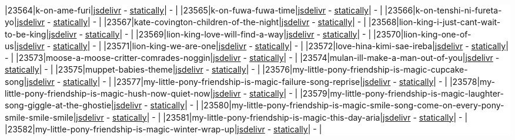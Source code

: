 |23564|k-on-ame-furi|[jsdelivr](https://cdn.jsdelivr.net/gh/dbchord/c5-1-3/20001-25000/23501-24000/k-on-ame-furi.webp) - [statically](https://cdn.statically.io/gh/dbchord/c5-1-3/i/20001-25000/23501-24000/k-on-ame-furi.webp)| - |
|23565|k-on-fuwa-fuwa-time|[jsdelivr](https://cdn.jsdelivr.net/gh/dbchord/c5-1-3/20001-25000/23501-24000/k-on-fuwa-fuwa-time.webp) - [statically](https://cdn.statically.io/gh/dbchord/c5-1-3/i/20001-25000/23501-24000/k-on-fuwa-fuwa-time.webp)| - |
|23566|k-on-tenshi-ni-fureta-yo|[jsdelivr](https://cdn.jsdelivr.net/gh/dbchord/c5-1-3/20001-25000/23501-24000/k-on-tenshi-ni-fureta-yo.webp) - [statically](https://cdn.statically.io/gh/dbchord/c5-1-3/i/20001-25000/23501-24000/k-on-tenshi-ni-fureta-yo.webp)| - |
|23567|kate-covington-children-of-the-night|[jsdelivr](https://cdn.jsdelivr.net/gh/dbchord/c5-1-3/20001-25000/23501-24000/kate-covington-children-of-the-night.webp) - [statically](https://cdn.statically.io/gh/dbchord/c5-1-3/i/20001-25000/23501-24000/kate-covington-children-of-the-night.webp)| - |
|23568|lion-king-i-just-cant-wait-to-be-king|[jsdelivr](https://cdn.jsdelivr.net/gh/dbchord/c5-1-3/20001-25000/23501-24000/lion-king-i-just-cant-wait-to-be-king.webp) - [statically](https://cdn.statically.io/gh/dbchord/c5-1-3/i/20001-25000/23501-24000/lion-king-i-just-cant-wait-to-be-king.webp)| - |
|23569|lion-king-love-will-find-a-way|[jsdelivr](https://cdn.jsdelivr.net/gh/dbchord/c5-1-3/20001-25000/23501-24000/lion-king-love-will-find-a-way.webp) - [statically](https://cdn.statically.io/gh/dbchord/c5-1-3/i/20001-25000/23501-24000/lion-king-love-will-find-a-way.webp)| - |
|23570|lion-king-one-of-us|[jsdelivr](https://cdn.jsdelivr.net/gh/dbchord/c5-1-3/20001-25000/23501-24000/lion-king-one-of-us.webp) - [statically](https://cdn.statically.io/gh/dbchord/c5-1-3/i/20001-25000/23501-24000/lion-king-one-of-us.webp)| - |
|23571|lion-king-we-are-one|[jsdelivr](https://cdn.jsdelivr.net/gh/dbchord/c5-1-3/20001-25000/23501-24000/lion-king-we-are-one.webp) - [statically](https://cdn.statically.io/gh/dbchord/c5-1-3/i/20001-25000/23501-24000/lion-king-we-are-one.webp)| - |
|23572|love-hina-kimi-sae-ireba|[jsdelivr](https://cdn.jsdelivr.net/gh/dbchord/c5-1-3/20001-25000/23501-24000/love-hina-kimi-sae-ireba.webp) - [statically](https://cdn.statically.io/gh/dbchord/c5-1-3/i/20001-25000/23501-24000/love-hina-kimi-sae-ireba.webp)| - |
|23573|moose-a-moose-critter-comrades-noggin|[jsdelivr](https://cdn.jsdelivr.net/gh/dbchord/c5-1-3/20001-25000/23501-24000/moose-a-moose-critter-comrades-noggin.webp) - [statically](https://cdn.statically.io/gh/dbchord/c5-1-3/i/20001-25000/23501-24000/moose-a-moose-critter-comrades-noggin.webp)| - |
|23574|mulan-ill-make-a-man-out-of-you|[jsdelivr](https://cdn.jsdelivr.net/gh/dbchord/c5-1-3/20001-25000/23501-24000/mulan-ill-make-a-man-out-of-you.webp) - [statically](https://cdn.statically.io/gh/dbchord/c5-1-3/i/20001-25000/23501-24000/mulan-ill-make-a-man-out-of-you.webp)| - |
|23575|muppet-babies-theme|[jsdelivr](https://cdn.jsdelivr.net/gh/dbchord/c5-1-3/20001-25000/23501-24000/muppet-babies-theme.webp) - [statically](https://cdn.statically.io/gh/dbchord/c5-1-3/i/20001-25000/23501-24000/muppet-babies-theme.webp)| - |
|23576|my-little-pony-friendship-is-magic-cupcake-song|[jsdelivr](https://cdn.jsdelivr.net/gh/dbchord/c5-1-3/20001-25000/23501-24000/my-little-pony-friendship-is-magic-cupcake-song.webp) - [statically](https://cdn.statically.io/gh/dbchord/c5-1-3/i/20001-25000/23501-24000/my-little-pony-friendship-is-magic-cupcake-song.webp)| - |
|23577|my-little-pony-friendship-is-magic-failure-song-reprise|[jsdelivr](https://cdn.jsdelivr.net/gh/dbchord/c5-1-3/20001-25000/23501-24000/my-little-pony-friendship-is-magic-failure-song-reprise.webp) - [statically](https://cdn.statically.io/gh/dbchord/c5-1-3/i/20001-25000/23501-24000/my-little-pony-friendship-is-magic-failure-song-reprise.webp)| - |
|23578|my-little-pony-friendship-is-magic-hush-now-quiet-now|[jsdelivr](https://cdn.jsdelivr.net/gh/dbchord/c5-1-3/20001-25000/23501-24000/my-little-pony-friendship-is-magic-hush-now-quiet-now.webp) - [statically](https://cdn.statically.io/gh/dbchord/c5-1-3/i/20001-25000/23501-24000/my-little-pony-friendship-is-magic-hush-now-quiet-now.webp)| - |
|23579|my-little-pony-friendship-is-magic-laughter-song-giggle-at-the-ghostie|[jsdelivr](https://cdn.jsdelivr.net/gh/dbchord/c5-1-3/20001-25000/23501-24000/my-little-pony-friendship-is-magic-laughter-song-giggle-at-the-ghostie.webp) - [statically](https://cdn.statically.io/gh/dbchord/c5-1-3/i/20001-25000/23501-24000/my-little-pony-friendship-is-magic-laughter-song-giggle-at-the-ghostie.webp)| - |
|23580|my-little-pony-friendship-is-magic-smile-song-come-on-every-pony-smile-smile-smile|[jsdelivr](https://cdn.jsdelivr.net/gh/dbchord/c5-1-3/20001-25000/23501-24000/my-little-pony-friendship-is-magic-smile-song-come-on-every-pony-smile-smile-smile.webp) - [statically](https://cdn.statically.io/gh/dbchord/c5-1-3/i/20001-25000/23501-24000/my-little-pony-friendship-is-magic-smile-song-come-on-every-pony-smile-smile-smile.webp)| - |
|23581|my-little-pony-friendship-is-magic-this-day-aria|[jsdelivr](https://cdn.jsdelivr.net/gh/dbchord/c5-1-3/20001-25000/23501-24000/my-little-pony-friendship-is-magic-this-day-aria.webp) - [statically](https://cdn.statically.io/gh/dbchord/c5-1-3/i/20001-25000/23501-24000/my-little-pony-friendship-is-magic-this-day-aria.webp)| - |
|23582|my-little-pony-friendship-is-magic-winter-wrap-up|[jsdelivr](https://cdn.jsdelivr.net/gh/dbchord/c5-1-3/20001-25000/23501-24000/my-little-pony-friendship-is-magic-winter-wrap-up.webp) - [statically](https://cdn.statically.io/gh/dbchord/c5-1-3/i/20001-25000/23501-24000/my-little-pony-friendship-is-magic-winter-wrap-up.webp)| - |